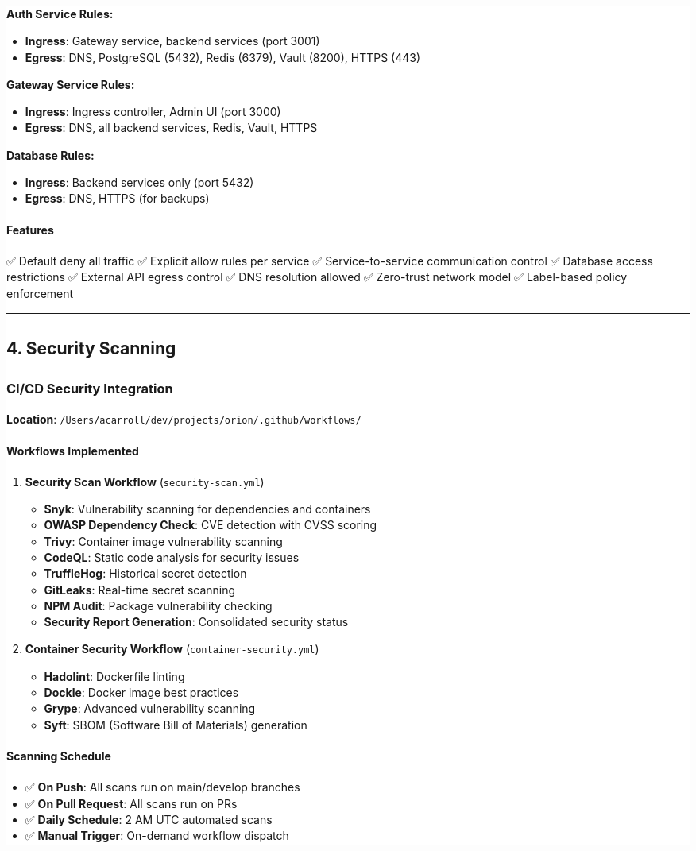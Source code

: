 **Auth Service Rules:**
- **Ingress**: Gateway service, backend services (port 3001)
- **Egress**: DNS, PostgreSQL (5432), Redis (6379), Vault (8200), HTTPS (443)

**Gateway Service Rules:**
- **Ingress**: Ingress controller, Admin UI (port 3000)
- **Egress**: DNS, all backend services, Redis, Vault, HTTPS

**Database Rules:**
- **Ingress**: Backend services only (port 5432)
- **Egress**: DNS, HTTPS (for backups)

#### Features

✅ Default deny all traffic
✅ Explicit allow rules per service
✅ Service-to-service communication control
✅ Database access restrictions
✅ External API egress control
✅ DNS resolution allowed
✅ Zero-trust network model
✅ Label-based policy enforcement

---

## 4. Security Scanning

### CI/CD Security Integration

**Location**: `/Users/acarroll/dev/projects/orion/.github/workflows/`

#### Workflows Implemented

1. **Security Scan Workflow** (`security-scan.yml`)
   - **Snyk**: Vulnerability scanning for dependencies and containers
   - **OWASP Dependency Check**: CVE detection with CVSS scoring
   - **Trivy**: Container image vulnerability scanning
   - **CodeQL**: Static code analysis for security issues
   - **TruffleHog**: Historical secret detection
   - **GitLeaks**: Real-time secret scanning
   - **NPM Audit**: Package vulnerability checking
   - **Security Report Generation**: Consolidated security status

2. **Container Security Workflow** (`container-security.yml`)
   - **Hadolint**: Dockerfile linting
   - **Dockle**: Docker image best practices
   - **Grype**: Advanced vulnerability scanning
   - **Syft**: SBOM (Software Bill of Materials) generation

#### Scanning Schedule

- ✅ **On Push**: All scans run on main/develop branches
- ✅ **On Pull Request**: All scans run on PRs
- ✅ **Daily Schedule**: 2 AM UTC automated scans
- ✅ **Manual Trigger**: On-demand workflow dispatch

